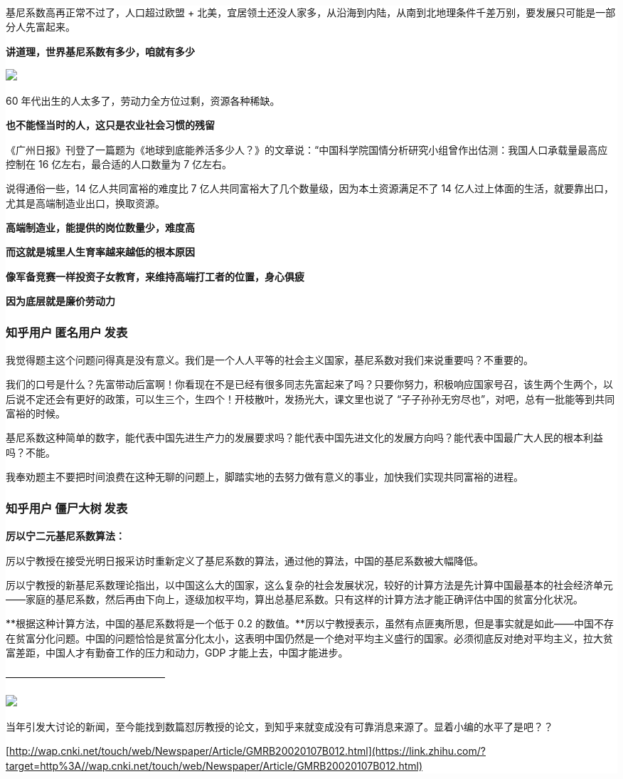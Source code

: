 基尼系数高再正常不过了，人口超过欧盟 + 北美，宜居领土还没人家多，从沿海到内陆，从南到北地理条件千差万别，要发展只可能是一部分人先富起来。

**讲道理，世界基尼系数有多少，咱就有多少**



![](https://images.weserv.nl/?url=https%3A//pic2.zhimg.com/v2-8b563fd4c7663e812a3c4ee8e6f6140d_r.jpg%3Fsource%3D1940ef5c)

60 年代出生的人太多了，劳动力全方位过剩，资源各种稀缺。

**也不能怪当时的人，这只是农业社会习惯的残留**

《广州日报》刊登了一篇题为《地球到底能养活多少人？》的文章说：“中国科学院国情分析研究小组曾作出估测：我国人口承载量最高应控制在 16 亿左右，最合适的人口数量为 7 亿左右。

说得通俗一些，14 亿人共同富裕的难度比 7 亿人共同富裕大了几个数量级，因为本土资源满足不了 14 亿人过上体面的生活，就要靠出口，尤其是高端制造业出口，换取资源。

**高端制造业，能提供的岗位数量少，难度高**

**而这就是城里人生育率越来越低的根本原因**

**像军备竞赛一样投资子女教育，来维持高端打工者的位置，身心俱疲**

**因为底层就是廉价劳动力**
    
    
    
    
### 知乎用户 匿名用户 发表
    
我觉得题主这个问题问得真是没有意义。我们是一个人人平等的社会主义国家，基尼系数对我们来说重要吗？不重要的。

我们的口号是什么？先富带动后富啊！你看现在不是已经有很多同志先富起来了吗？只要你努力，积极响应国家号召，该生两个生两个，以后说不定还会有更好的政策，可以生三个，生四个！开枝散叶，发扬光大，课文里也说了 “子子孙孙无穷尽也”，对吧，总有一批能等到共同富裕的时候。

基尼系数这种简单的数字，能代表中国先进生产力的发展要求吗？能代表中国先进文化的发展方向吗？能代表中国最广大人民的根本利益吗？不能。

我奉劝题主不要把时间浪费在这种无聊的问题上，脚踏实地的去努力做有意义的事业，加快我们实现共同富裕的进程。
    
    
    
    
### 知乎用户 僵尸大树 发表
    
**厉以宁二元基尼系数算法：**

厉以宁教授在接受光明日报采访时重新定义了基尼系数的算法，通过他的算法，中国的基尼系数被大幅降低。

厉以宁教授的新基尼系数理论指出，以中国这么大的国家，这么复杂的社会发展状况，较好的计算方法是先计算中国最基本的社会经济单元——家庭的基尼系数，然后再由下向上，逐级加权平均，算出总基尼系数。只有这样的计算方法才能正确评估中国的贫富分化状况。

**根据这种计算方法，中国的基尼系数将是一个低于 0.2 的数值。**厉以宁教授表示，虽然有点匪夷所思，但是事实就是如此——中国不存在贫富分化问题。中国的问题恰恰是贫富分化太小，这表明中国仍然是一个绝对平均主义盛行的国家。必须彻底反对绝对平均主义，拉大贫富差距，中国人才有勤奋工作的压力和动力，GDP 才能上去，中国才能进步。

————————————————



![](https://images.weserv.nl/?url=https%3A//picb.zhimg.com/v2-9927b64776663e1bab46ddf3f6a25a8e_r.jpg%3Fsource%3D1940ef5c)

当年引发大讨论的新闻，至今能找到数篇怼厉教授的论文，到知乎来就变成没有可靠消息来源了。显着小编的水平了是吧？？

[http://wap.cnki.net/touch/web/Newspaper/Article/GMRB20020107B012.html](https://link.zhihu.com/?target=http%3A//wap.cnki.net/touch/web/Newspaper/Article/GMRB20020107B012.html)
    